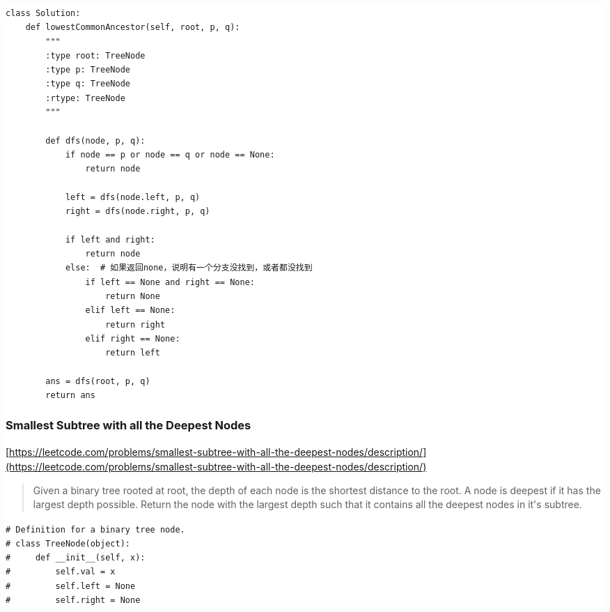 	class Solution:
	    def lowestCommonAncestor(self, root, p, q):
	        """
	        :type root: TreeNode
	        :type p: TreeNode
	        :type q: TreeNode
	        :rtype: TreeNode
	        """
	        
	        def dfs(node, p, q):
	            if node == p or node == q or node == None:
	                return node
	            
	            left = dfs(node.left, p, q)
	            right = dfs(node.right, p, q)
	            
	            if left and right:
	                return node
	            else:  # 如果返回none，说明有一个分支没找到，或者都没找到
	                if left == None and right == None:
	                    return None
	                elif left == None:
	                    return right
	                elif right == None:
	                    return left
	        
	        ans = dfs(root, p, q)
	        return ans
        


### Smallest Subtree with all the Deepest Nodes

[https://leetcode.com/problems/smallest-subtree-with-all-the-deepest-nodes/description/](https://leetcode.com/problems/smallest-subtree-with-all-the-deepest-nodes/description/)

> Given a binary tree rooted at root, the depth of each node is the shortest distance to the root.
> A node is deepest if it has the largest depth possible.
> Return the node with the largest depth such that it contains all the deepest nodes in it's subtree.


	# Definition for a binary tree node.
	# class TreeNode(object):
	#     def __init__(self, x):
	#         self.val = x
	#         self.left = None
	#         self.right = None
